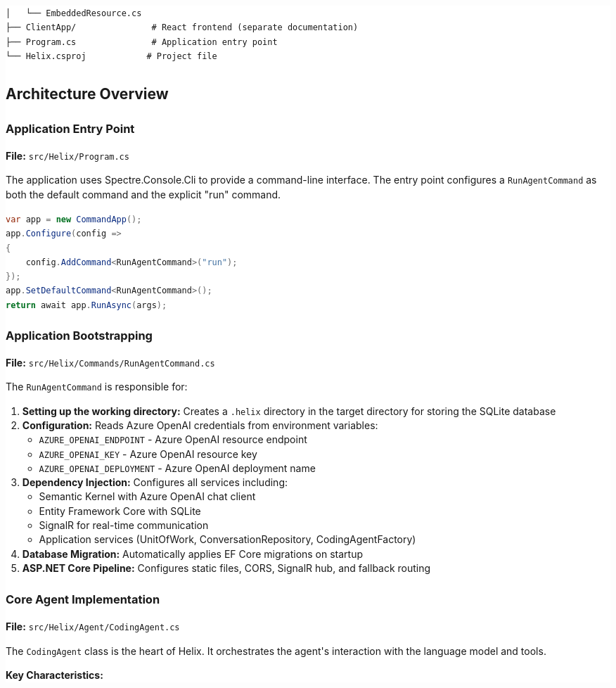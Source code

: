 ```
│   └── EmbeddedResource.cs
├── ClientApp/               # React frontend (separate documentation)
├── Program.cs               # Application entry point
└── Helix.csproj            # Project file
```

## Architecture Overview

### Application Entry Point

**File:** `src/Helix/Program.cs`

The application uses Spectre.Console.Cli to provide a command-line interface. The entry point configures a `RunAgentCommand` as both the default command and the explicit "run" command.

```csharp
var app = new CommandApp();
app.Configure(config =>
{
    config.AddCommand<RunAgentCommand>("run");
});
app.SetDefaultCommand<RunAgentCommand>();
return await app.RunAsync(args);
```

### Application Bootstrapping

**File:** `src/Helix/Commands/RunAgentCommand.cs`

The `RunAgentCommand` is responsible for:

1. **Setting up the working directory:** Creates a `.helix` directory in the target directory for storing the SQLite database
2. **Configuration:** Reads Azure OpenAI credentials from environment variables:
   - `AZURE_OPENAI_ENDPOINT` - Azure OpenAI resource endpoint
   - `AZURE_OPENAI_KEY` - Azure OpenAI resource key
   - `AZURE_OPENAI_DEPLOYMENT` - Azure OpenAI deployment name
3. **Dependency Injection:** Configures all services including:
   - Semantic Kernel with Azure OpenAI chat client
   - Entity Framework Core with SQLite
   - SignalR for real-time communication
   - Application services (UnitOfWork, ConversationRepository, CodingAgentFactory)
4. **Database Migration:** Automatically applies EF Core migrations on startup
5. **ASP.NET Core Pipeline:** Configures static files, CORS, SignalR hub, and fallback routing

### Core Agent Implementation

**File:** `src/Helix/Agent/CodingAgent.cs`

The `CodingAgent` class is the heart of Helix. It orchestrates the agent's interaction with the language model and tools.

**Key Characteristics:**
